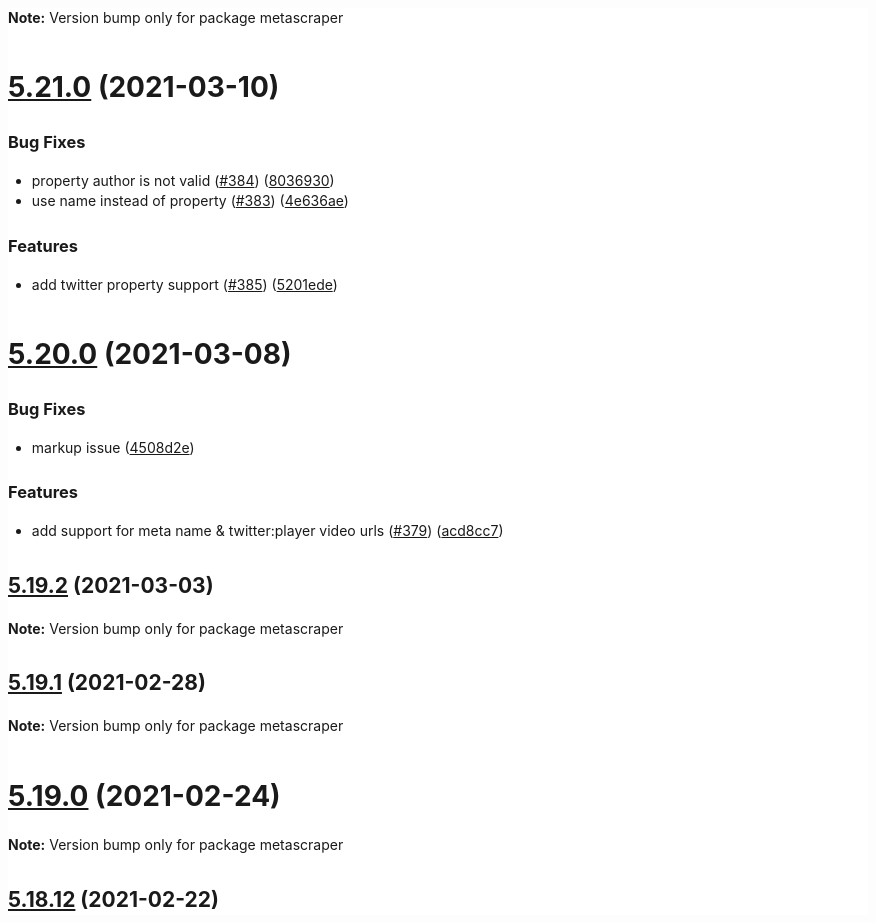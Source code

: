 **Note:** Version bump only for package metascraper

# [5.21.0](https://github.com/microlinkhq/metascraper/compare/v5.20.0...v5.21.0) (2021-03-10)

### Bug Fixes

* property author is not valid ([#384](https://github.com/microlinkhq/metascraper/issues/384)) ([8036930](https://github.com/microlinkhq/metascraper/commit/8036930fd4c202b9b75b2f5e0f4edb7c7cd741d4))
* use name instead of property ([#383](https://github.com/microlinkhq/metascraper/issues/383)) ([4e636ae](https://github.com/microlinkhq/metascraper/commit/4e636ae12c66ab789484aa47d4ff4bace2a598ba))

### Features

* add twitter property support ([#385](https://github.com/microlinkhq/metascraper/issues/385)) ([5201ede](https://github.com/microlinkhq/metascraper/commit/5201edecf2f707562d960f9762f389cf7f15cbc5))

# [5.20.0](https://github.com/microlinkhq/metascraper/compare/v5.19.2...v5.20.0) (2021-03-08)

### Bug Fixes

* markup issue ([4508d2e](https://github.com/microlinkhq/metascraper/commit/4508d2ec20ff0e36ce9ed95893b7e4cd38269c6d))

### Features

* add support for meta name & twitter:player video urls ([#379](https://github.com/microlinkhq/metascraper/issues/379)) ([acd8cc7](https://github.com/microlinkhq/metascraper/commit/acd8cc76e8233556f3017c5839172392a018b160))

## [5.19.2](https://github.com/microlinkhq/metascraper/compare/v5.19.1...v5.19.2) (2021-03-03)

**Note:** Version bump only for package metascraper

## [5.19.1](https://github.com/microlinkhq/metascraper/compare/v5.19.0...v5.19.1) (2021-02-28)

**Note:** Version bump only for package metascraper

# [5.19.0](https://github.com/microlinkhq/metascraper/compare/v5.18.12...v5.19.0) (2021-02-24)

**Note:** Version bump only for package metascraper

## [5.18.12](https://github.com/microlinkhq/metascraper/compare/v5.18.11...v5.18.12) (2021-02-22)
